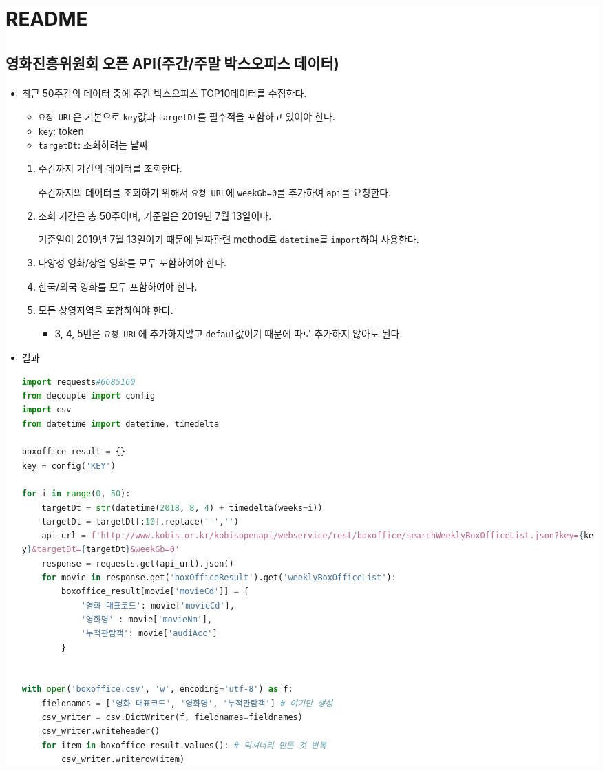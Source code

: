 # README

## 영화진흥위원회 오픈 API(주간/주말 박스오피스 데이터)

* 최근 50주간의 데이터 중에 주간 박스오피스 TOP10데이터를 수집한다.

  * `요청 URL`은 기본으로 `key`값과 `targetDt`를 필수적을 포함하고 있어야 한다.
  * `key`: token
  * `targetDt`: 조회하려는 날짜

  1. 주간까지 기간의 데이터를 조회한다.

     주간까지의 데이터를 조회하기 위해서 `요청 URL`에 `weekGb=0`를 추가하여 `api`를 요청한다.

  2. 조회 기간은 총 50주이며, 기준일은 2019년 7월 13일이다.

     기준일이 2019년 7월 13일이기 때문에 날짜관련 method로 `datetime`를 `import`하여 사용한다.

  3. 다양성 영화/상업 영화를 모두 포함하여야 한다.

  4. 한국/외국 영화를 모두 포함하여야 한다.

  5. 모든 상영지역을 포합하여야 한다.

     * 3, 4, 5번은 `요청 URL`에 추가하지않고 `defaul`값이기 때문에 따로 추가하지 않아도 된다.

* 결과

  ```python
  import requests#6685160
  from decouple import config
  import csv
  from datetime import datetime, timedelta
  
  boxoffice_result = {}
  key = config('KEY')
  
  for i in range(0, 50):
      targetDt = str(datetime(2018, 8, 4) + timedelta(weeks=i))
      targetDt = targetDt[:10].replace('-','')
      api_url = f'http://www.kobis.or.kr/kobisopenapi/webservice/rest/boxoffice/searchWeeklyBoxOfficeList.json?key={key}&targetDt={targetDt}&weekGb=0'
      response = requests.get(api_url).json()
      for movie in response.get('boxOfficeResult').get('weeklyBoxOfficeList'):
          boxoffice_result[movie['movieCd']] = {
              '영화 대표코드': movie['movieCd'], 
              '영화명' : movie['movieNm'], 
              '누적관람객': movie['audiAcc']
          }
  
  
  with open('boxoffice.csv', 'w', encoding='utf-8') as f:
      fieldnames = ['영화 대표코드', '영화명', '누적관람객'] # 여기만 생성
      csv_writer = csv.DictWriter(f, fieldnames=fieldnames)
      csv_writer.writeheader()
      for item in boxoffice_result.values(): # 딕셔너리 만든 것 반복
          csv_writer.writerow(item)
  
  ```
